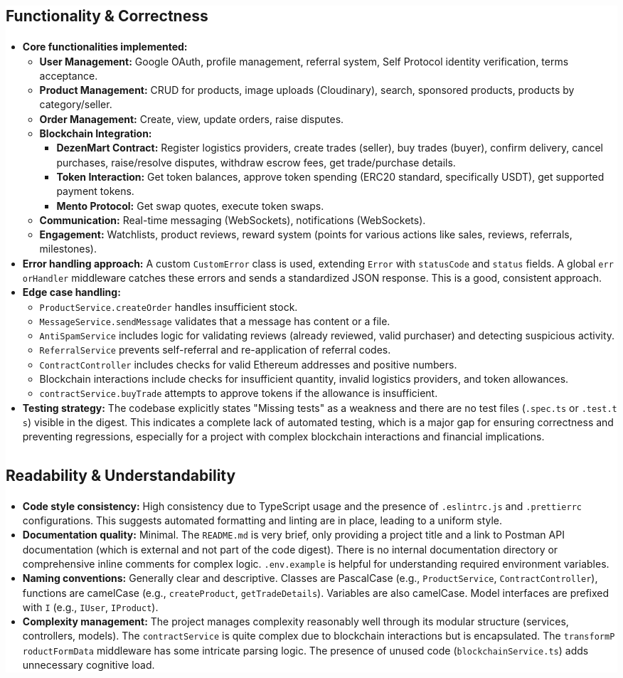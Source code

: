 ## Functionality & Correctness
-   **Core functionalities implemented:**
    *   **User Management:** Google OAuth, profile management, referral system, Self Protocol identity verification, terms acceptance.
    *   **Product Management:** CRUD for products, image uploads (Cloudinary), search, sponsored products, products by category/seller.
    *   **Order Management:** Create, view, update orders, raise disputes.
    *   **Blockchain Integration:**
        *   **DezenMart Contract:** Register logistics providers, create trades (seller), buy trades (buyer), confirm delivery, cancel purchases, raise/resolve disputes, withdraw escrow fees, get trade/purchase details.
        *   **Token Interaction:** Get token balances, approve token spending (ERC20 standard, specifically USDT), get supported payment tokens.
        *   **Mento Protocol:** Get swap quotes, execute token swaps.
    *   **Communication:** Real-time messaging (WebSockets), notifications (WebSockets).
    *   **Engagement:** Watchlists, product reviews, reward system (points for various actions like sales, reviews, referrals, milestones).
-   **Error handling approach:** A custom `CustomError` class is used, extending `Error` with `statusCode` and `status` fields. A global `errorHandler` middleware catches these errors and sends a standardized JSON response. This is a good, consistent approach.
-   **Edge case handling:**
    *   `ProductService.createOrder` handles insufficient stock.
    *   `MessageService.sendMessage` validates that a message has content or a file.
    *   `AntiSpamService` includes logic for validating reviews (already reviewed, valid purchaser) and detecting suspicious activity.
    *   `ReferralService` prevents self-referral and re-application of referral codes.
    *   `ContractController` includes checks for valid Ethereum addresses and positive numbers.
    *   Blockchain interactions include checks for insufficient quantity, invalid logistics providers, and token allowances.
    *   `contractService.buyTrade` attempts to approve tokens if the allowance is insufficient.
-   **Testing strategy:** The codebase explicitly states "Missing tests" as a weakness and there are no test files (`.spec.ts` or `.test.ts`) visible in the digest. This indicates a complete lack of automated testing, which is a major gap for ensuring correctness and preventing regressions, especially for a project with complex blockchain interactions and financial implications.

## Readability & Understandability
-   **Code style consistency:** High consistency due to TypeScript usage and the presence of `.eslintrc.js` and `.prettierrc` configurations. This suggests automated formatting and linting are in place, leading to a uniform style.
-   **Documentation quality:** Minimal. The `README.md` is very brief, only providing a project title and a link to Postman API documentation (which is external and not part of the code digest). There is no internal documentation directory or comprehensive inline comments for complex logic. `.env.example` is helpful for understanding required environment variables.
-   **Naming conventions:** Generally clear and descriptive. Classes are PascalCase (e.g., `ProductService`, `ContractController`), functions are camelCase (e.g., `createProduct`, `getTradeDetails`). Variables are also camelCase. Model interfaces are prefixed with `I` (e.g., `IUser`, `IProduct`).
-   **Complexity management:** The project manages complexity reasonably well through its modular structure (services, controllers, models). The `contractService` is quite complex due to blockchain interactions but is encapsulated. The `transformProductFormData` middleware has some intricate parsing logic. The presence of unused code (`blockchainService.ts`) adds unnecessary cognitive load.
